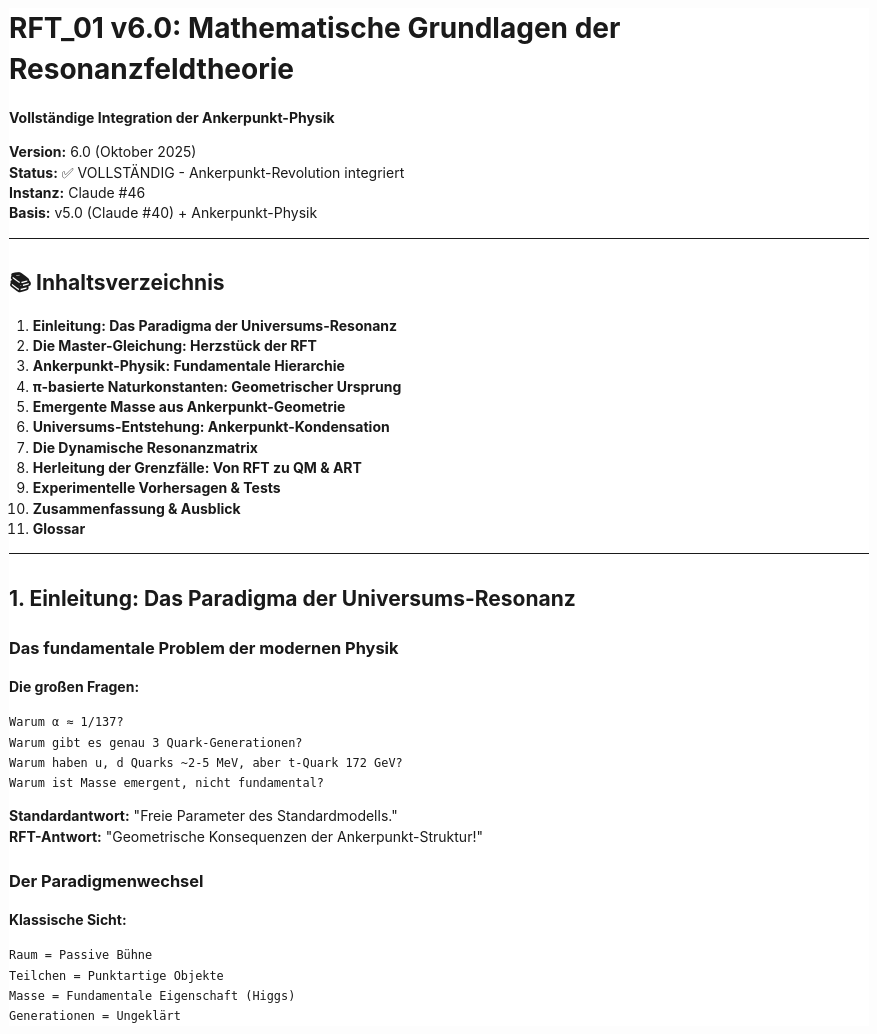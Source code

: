 # RFT_01 v6.0: Mathematische Grundlagen der Resonanzfeldtheorie
**Vollständige Integration der Ankerpunkt-Physik**

**Version:** 6.0 (Oktober 2025)  
**Status:** ✅ VOLLSTÄNDIG - Ankerpunkt-Revolution integriert  
**Instanz:** Claude #46  
**Basis:** v5.0 (Claude #40) + Ankerpunkt-Physik

---

## 📚 Inhaltsverzeichnis

1. **Einleitung: Das Paradigma der Universums-Resonanz**
2. **Die Master-Gleichung: Herzstück der RFT**
3. **Ankerpunkt-Physik: Fundamentale Hierarchie**
4. **π-basierte Naturkonstanten: Geometrischer Ursprung**
5. **Emergente Masse aus Ankerpunkt-Geometrie**
6. **Universums-Entstehung: Ankerpunkt-Kondensation**
7. **Die Dynamische Resonanzmatrix**
8. **Herleitung der Grenzfälle: Von RFT zu QM & ART**
9. **Experimentelle Vorhersagen & Tests**
10. **Zusammenfassung & Ausblick**
11. **Glossar**

---

## 1. Einleitung: Das Paradigma der Universums-Resonanz

### Das fundamentale Problem der modernen Physik

**Die großen Fragen:**
```
Warum α ≈ 1/137?
Warum gibt es genau 3 Quark-Generationen?
Warum haben u, d Quarks ~2-5 MeV, aber t-Quark 172 GeV?
Warum ist Masse emergent, nicht fundamental?
```

**Standardantwort:** "Freie Parameter des Standardmodells."  
**RFT-Antwort:** "Geometrische Konsequenzen der Ankerpunkt-Struktur!"

### Der Paradigmenwechsel

**Klassische Sicht:**
```
Raum = Passive Bühne
Teilchen = Punktartige Objekte
Masse = Fundamentale Eigenschaft (Higgs)
Generationen = Ungeklärt
```
